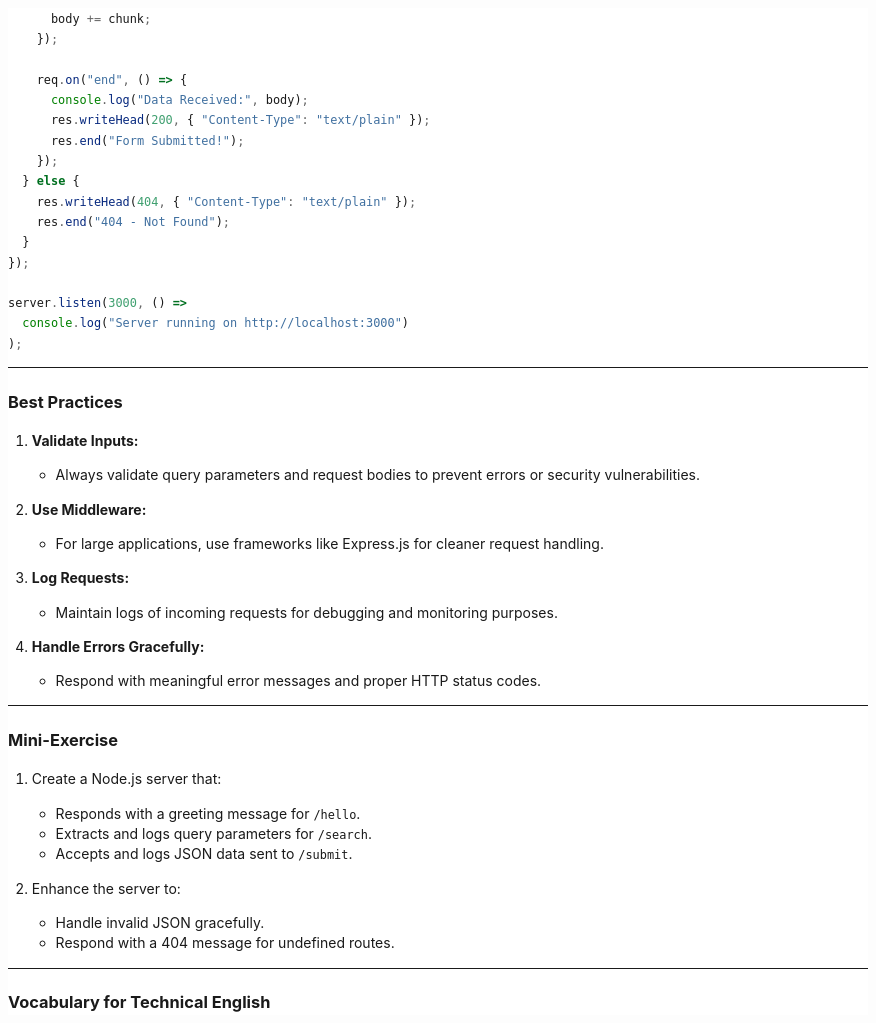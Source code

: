    ```javascript
         body += chunk;
       });

       req.on("end", () => {
         console.log("Data Received:", body);
         res.writeHead(200, { "Content-Type": "text/plain" });
         res.end("Form Submitted!");
       });
     } else {
       res.writeHead(404, { "Content-Type": "text/plain" });
       res.end("404 - Not Found");
     }
   });

   server.listen(3000, () =>
     console.log("Server running on http://localhost:3000")
   );
   ```

---

### **Best Practices**

1. **Validate Inputs:**

   - Always validate query parameters and request bodies to prevent errors or security vulnerabilities.

2. **Use Middleware:**

   - For large applications, use frameworks like Express.js for cleaner request handling.

3. **Log Requests:**

   - Maintain logs of incoming requests for debugging and monitoring purposes.

4. **Handle Errors Gracefully:**
   - Respond with meaningful error messages and proper HTTP status codes.

---

### **Mini-Exercise**

1. Create a Node.js server that:

   - Responds with a greeting message for `/hello`.
   - Extracts and logs query parameters for `/search`.
   - Accepts and logs JSON data sent to `/submit`.

2. Enhance the server to:
   - Handle invalid JSON gracefully.
   - Respond with a 404 message for undefined routes.

---

### **Vocabulary for Technical English**
